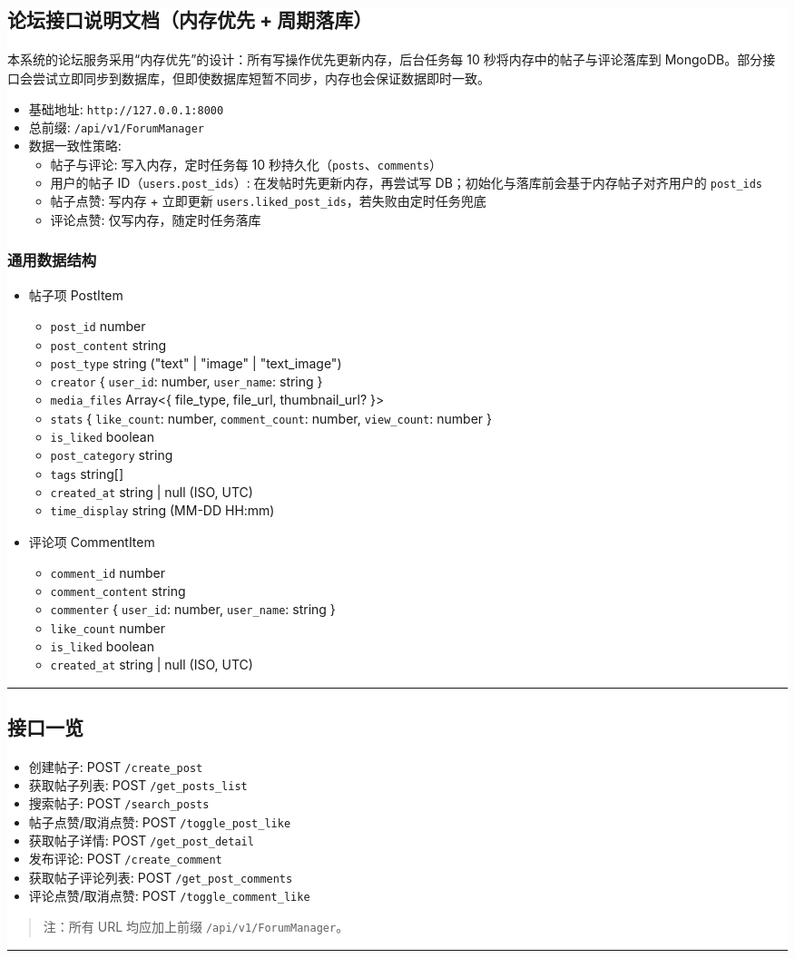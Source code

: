 ## 论坛接口说明文档（内存优先 + 周期落库）

本系统的论坛服务采用“内存优先”的设计：所有写操作优先更新内存，后台任务每 10 秒将内存中的帖子与评论落库到 MongoDB。部分接口会尝试立即同步到数据库，但即使数据库短暂不同步，内存也会保证数据即时一致。

- 基础地址: `http://127.0.0.1:8000`
- 总前缀: `/api/v1/ForumManager`
- 数据一致性策略:
  - 帖子与评论: 写入内存，定时任务每 10 秒持久化（`posts`、`comments`）
  - 用户的帖子 ID（`users.post_ids`）: 在发帖时先更新内存，再尝试写 DB；初始化与落库前会基于内存帖子对齐用户的 `post_ids`
  - 帖子点赞: 写内存 + 立即更新 `users.liked_post_ids`，若失败由定时任务兜底
  - 评论点赞: 仅写内存，随定时任务落库

### 通用数据结构

- 帖子项 PostItem
  - `post_id` number
  - `post_content` string
  - `post_type` string ("text" | "image" | "text_image")
  - `creator` { `user_id`: number, `user_name`: string }
  - `media_files` Array<{ file_type, file_url, thumbnail_url? }>
  - `stats` { `like_count`: number, `comment_count`: number, `view_count`: number }
  - `is_liked` boolean
  - `post_category` string
  - `tags` string[]
  - `created_at` string | null (ISO, UTC)
  - `time_display` string (MM-DD HH:mm)

- 评论项 CommentItem
  - `comment_id` number
  - `comment_content` string
  - `commenter` { `user_id`: number, `user_name`: string }
  - `like_count` number
  - `is_liked` boolean
  - `created_at` string | null (ISO, UTC)

---

## 接口一览

- 创建帖子: POST `/create_post`
- 获取帖子列表: POST `/get_posts_list`
- 搜索帖子: POST `/search_posts`
- 帖子点赞/取消点赞: POST `/toggle_post_like`
- 获取帖子详情: POST `/get_post_detail`
- 发布评论: POST `/create_comment`
- 获取帖子评论列表: POST `/get_post_comments`
- 评论点赞/取消点赞: POST `/toggle_comment_like`

> 注：所有 URL 均应加上前缀 `/api/v1/ForumManager`。

---

